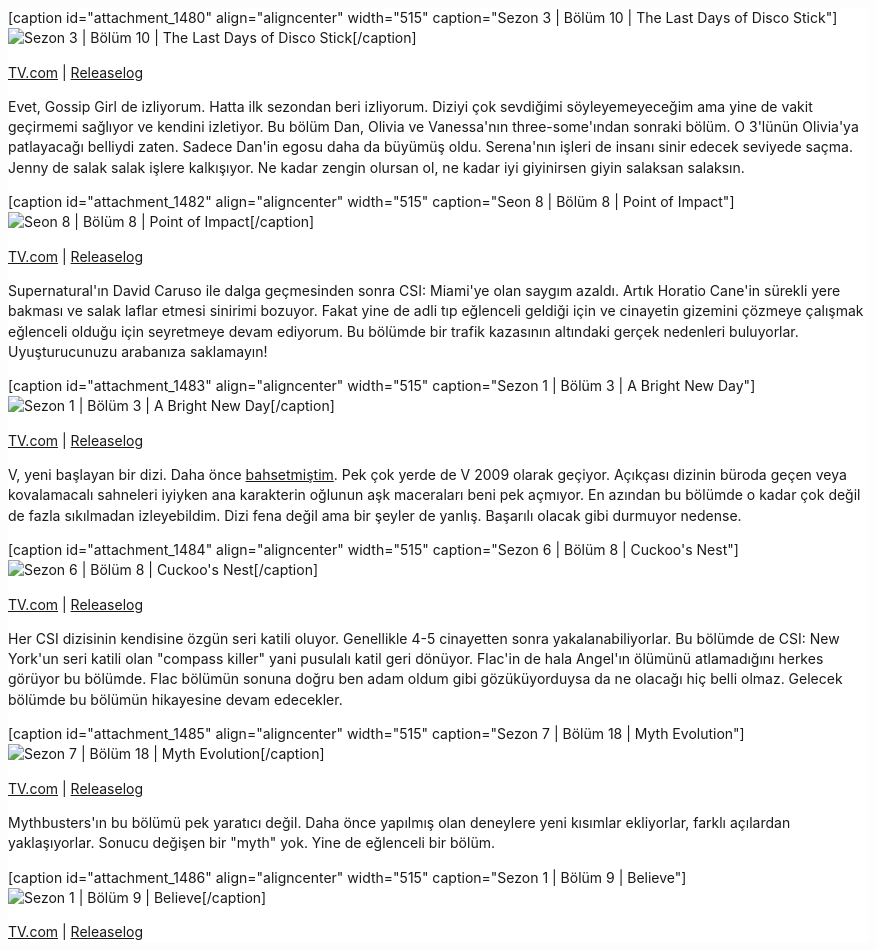 [caption id="attachment_1480" align="aligncenter" width="515" caption="Sezon 3 | Bölüm 10 | The Last Days of Disco Stick"]<img class="size-full wp-image-1480" title="gossip girl" src="http://onurbaykal.com.tr/wp-content/uploads/2009/11/gossip-girl.jpg" alt="Sezon 3 | Bölüm 10 | The Last Days of Disco Stick" width="515" height="166" />[/caption]

<a href="http://www.tv.com/show/68744/summary.html">TV.com</a> | <a href="http://www.rlslog.net/gossip-girl-s03e10-hdtv-xvid-2hd/">Releaselog</a>

Evet, Gossip Girl de izliyorum. Hatta ilk sezondan beri izliyorum. Diziyi çok sevdiğimi söyleyemeyeceğim ama yine de vakit geçirmemi sağlıyor ve kendini izletiyor. Bu bölüm Dan, Olivia ve Vanessa'nın three-some'ından sonraki bölüm. O 3'lünün Olivia'ya patlayacağı belliydi zaten. Sadece Dan'in egosu daha da büyümüş oldu. Serena'nın işleri de insanı sinir edecek seviyede saçma. Jenny de salak salak işlere kalkışıyor. Ne kadar zengin olursan ol, ne kadar iyi giyinirsen giyin salaksan salaksın.

[caption id="attachment_1482" align="aligncenter" width="515" caption="Seon 8 | Bölüm 8 | Point of Impact"]<img class="size-full wp-image-1482" title="csi miami" src="http://onurbaykal.com.tr/wp-content/uploads/2009/11/csi-miami.jpg" alt="Seon 8 | Bölüm 8 | Point of Impact" width="515" height="166" />[/caption]

<a href="http://www.tv.com/csi-%20miami/show/8460/summary.html">TV.com</a> | <a href="http://www.rlslog.net/csi-miami-s08e08-point-of-impact-hdtv-xvid-fqm/">Releaselog</a>

Supernatural'ın David Caruso ile dalga geçmesinden sonra CSI: Miami'ye olan saygım azaldı. Artık Horatio Cane'in sürekli yere bakması ve salak laflar etmesi sinirimi bozuyor. Fakat yine de adli tıp eğlenceli geldiği için ve cinayetin gizemini çözmeye çalışmak eğlenceli olduğu için seyretmeye devam ediyorum. Bu bölümde bir trafik kazasının altındaki gerçek nedenleri buluyorlar. Uyuşturucunuzu arabanıza saklamayın!

[caption id="attachment_1483" align="aligncenter" width="515" caption="Sezon 1 | Bölüm 3 | A Bright New Day"]<img class="size-full wp-image-1483" title="v" src="http://onurbaykal.com.tr/wp-content/uploads/2009/11/v.jpg" alt="Sezon 1 | Bölüm 3 | A Bright New Day" width="515" height="163" />[/caption]

<a href="http://www.tv.com/v/show/76298/summary.html">TV.com</a> | <a href="http://www.rlslog.net/v-2009-s01e03-hdtv-xvid-p0w4/">Releaselog</a>

V, yeni başlayan bir dizi. Daha önce <a href="http://onurbaykal.com.tr/hayatsal/sacmalama/iyi-uzayli-yoktur-uzayli-vardir/">bahsetmiştim</a>. Pek çok yerde de V 2009 olarak geçiyor. Açıkçası dizinin büroda geçen veya kovalamacalı sahneleri iyiyken ana karakterin oğlunun aşk maceraları beni pek açmıyor. En azından bu bölümde o kadar çok değil de fazla sıkılmadan izleyebildim. Dizi fena değil ama bir şeyler de yanlış. Başarılı olacak gibi durmuyor nedense.

[caption id="attachment_1484" align="aligncenter" width="515" caption="Sezon 6 | Bölüm 8 | Cuckoo&#39;s Nest"]<img class="size-full wp-image-1484" title="csi ny" src="http://onurbaykal.com.tr/wp-content/uploads/2009/11/csi-ny.jpg" alt="Sezon 6 | Bölüm 8 | Cuckoo's Nest" width="515" height="166" />[/caption]

<a href="http://www.tv.com/csi-ny/show/24125/summary.html">TV.com</a> | <a href="http://www.rlslog.net/csi-ny-s06e08-720p-hdtv-x264-immerse/">Releaselog</a>

Her CSI dizisinin kendisine özgün seri katili oluyor. Genellikle 4-5 cinayetten sonra yakalanabiliyorlar. Bu bölümde de CSI: New York'un seri katili olan "compass killer" yani pusulalı katil geri dönüyor. Flac'in de hala Angel'ın ölümünü atlamadığını herkes görüyor bu bölümde. Flac bölümün sonuna doğru ben adam oldum gibi gözüküyorduysa da ne olacağı hiç belli olmaz. Gelecek bölümde bu bölümün hikayesine devam edecekler.

[caption id="attachment_1485" align="aligncenter" width="515" caption="Sezon 7 | Bölüm 18 | Myth Evolution"]<img class="size-full wp-image-1485" title="mythbusters" src="http://onurbaykal.com.tr/wp-content/uploads/2009/11/mythbusters.jpg" alt="Sezon 7 | Bölüm 18 | Myth Evolution" width="515" height="167" />[/caption]

<a href="http://www.tv.com/mythbusters/show/22839/summary.html">TV.com</a> | <a href="http://www.rlslog.net/mythbusters-s07e18-myth-evolution-hdtv-xvid-fqm/">Releaselog</a>

Mythbusters'ın bu bölümü pek yaratıcı değil. Daha önce yapılmış olan deneylere yeni kısımlar ekliyorlar, farklı açılardan yaklaşıyorlar. Sonucu değişen bir "myth" yok. Yine de eğlenceli bir bölüm.

[caption id="attachment_1486" align="aligncenter" width="515" caption="Sezon 1 | Bölüm 9 | Believe"]<img class="size-full wp-image-1486" title="flashforward" src="http://onurbaykal.com.tr/wp-content/uploads/2009/11/flashforward.jpg" alt="Sezon 1 | Bölüm 9 | Believe" width="515" height="166" />[/caption]

<a href="http://www.tv.com/show/76455/summary.html">TV.com</a> | <a href="http://www.rlslog.net/flashforward-s01e09-hdtv-xvid-2hd/">Releaselog</a>

